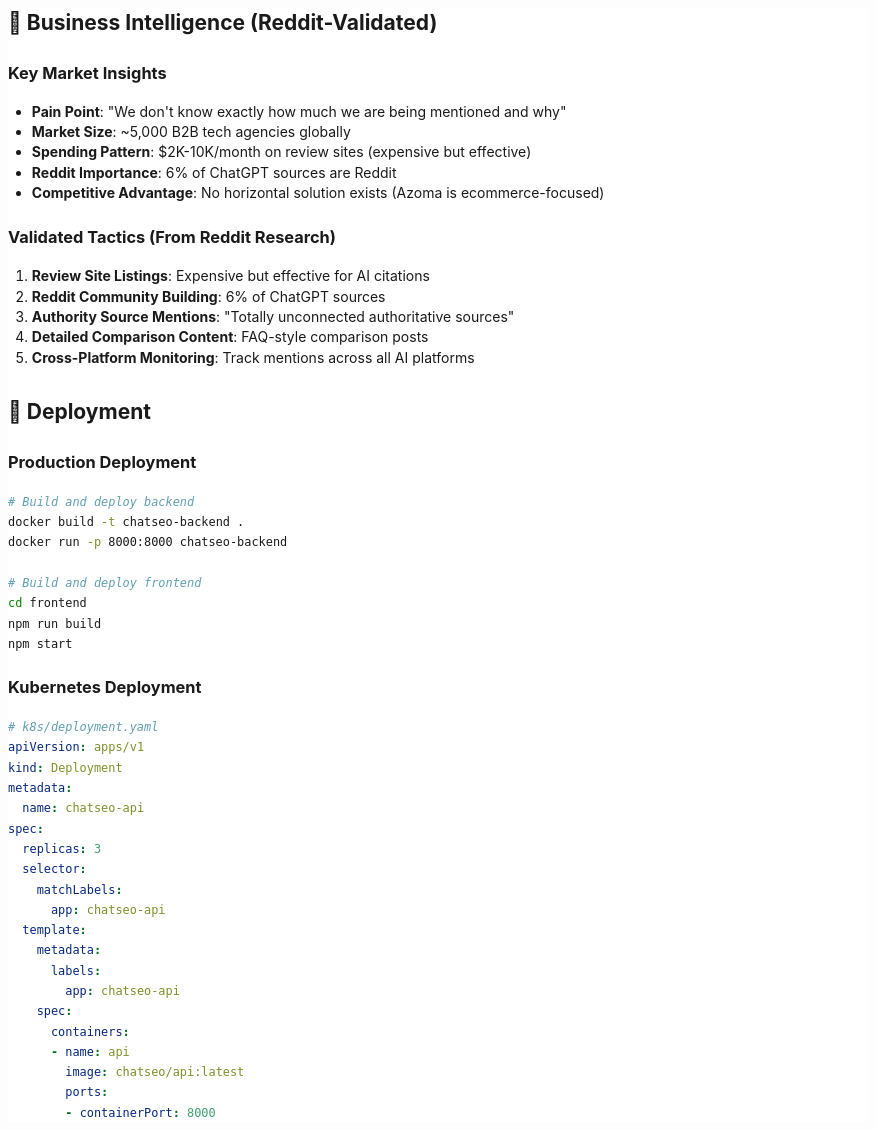 ## 🎯 **Business Intelligence (Reddit-Validated)**

### **Key Market Insights**
- **Pain Point**: "We don't know exactly how much we are being mentioned and why"
- **Market Size**: ~5,000 B2B tech agencies globally
- **Spending Pattern**: $2K-10K/month on review sites (expensive but effective)
- **Reddit Importance**: 6% of ChatGPT sources are Reddit
- **Competitive Advantage**: No horizontal solution exists (Azoma is ecommerce-focused)

### **Validated Tactics (From Reddit Research)**
1. **Review Site Listings**: Expensive but effective for AI citations
2. **Reddit Community Building**: 6% of ChatGPT sources
3. **Authority Source Mentions**: "Totally unconnected authoritative sources"
4. **Detailed Comparison Content**: FAQ-style comparison posts
5. **Cross-Platform Monitoring**: Track mentions across all AI platforms

## 🚀 **Deployment**

### **Production Deployment**

```bash
# Build and deploy backend
docker build -t chatseo-backend .
docker run -p 8000:8000 chatseo-backend

# Build and deploy frontend
cd frontend
npm run build
npm start
```

### **Kubernetes Deployment**

```yaml
# k8s/deployment.yaml
apiVersion: apps/v1
kind: Deployment
metadata:
  name: chatseo-api
spec:
  replicas: 3
  selector:
    matchLabels:
      app: chatseo-api
  template:
    metadata:
      labels:
        app: chatseo-api
    spec:
      containers:
      - name: api
        image: chatseo/api:latest
        ports:
        - containerPort: 8000
```
